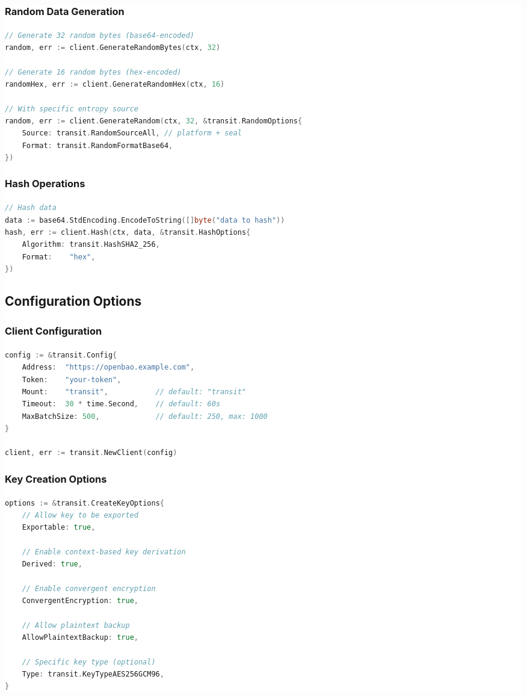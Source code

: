 ### Random Data Generation

```go
// Generate 32 random bytes (base64-encoded)
random, err := client.GenerateRandomBytes(ctx, 32)

// Generate 16 random bytes (hex-encoded)
randomHex, err := client.GenerateRandomHex(ctx, 16)

// With specific entropy source
random, err := client.GenerateRandom(ctx, 32, &transit.RandomOptions{
    Source: transit.RandomSourceAll, // platform + seal
    Format: transit.RandomFormatBase64,
})
```

### Hash Operations

```go
// Hash data
data := base64.StdEncoding.EncodeToString([]byte("data to hash"))
hash, err := client.Hash(ctx, data, &transit.HashOptions{
    Algorithm: transit.HashSHA2_256,
    Format:    "hex",
})
```

## Configuration Options

### Client Configuration

```go
config := &transit.Config{
    Address:  "https://openbao.example.com",
    Token:    "your-token",
    Mount:    "transit",           // default: "transit"
    Timeout:  30 * time.Second,    // default: 60s
    MaxBatchSize: 500,             // default: 250, max: 1000
}

client, err := transit.NewClient(config)
```

### Key Creation Options

```go
options := &transit.CreateKeyOptions{
    // Allow key to be exported
    Exportable: true,

    // Enable context-based key derivation
    Derived: true,

    // Enable convergent encryption
    ConvergentEncryption: true,

    // Allow plaintext backup
    AllowPlaintextBackup: true,

    // Specific key type (optional)
    Type: transit.KeyTypeAES256GCM96,
}
```
